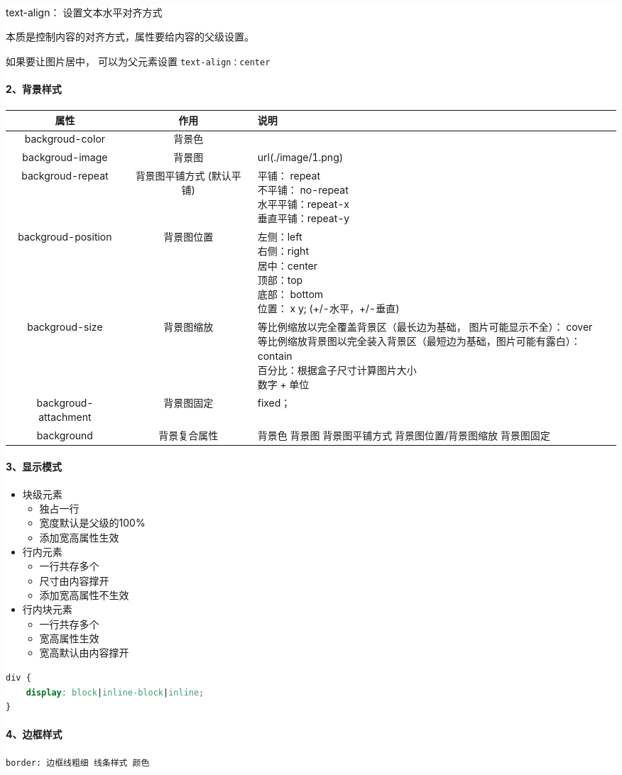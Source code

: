 

text-align： 设置文本水平对齐方式

本质是控制内容的对齐方式，属性要给内容的父级设置。 

如果要让图片居中， 可以为父元素设置 `text-align：center`



#### 2、背景样式

|         属性         |           作用            | 说明                                                         |
| :------------------: | :-----------------------: | :----------------------------------------------------------- |
|   backgroud-color    |          背景色           |                                                              |
|   backgroud-image    |          背景图           | url(./image/1.png)                                           |
|   backgroud-repeat   | 背景图平铺方式 (默认平铺) | 平铺： repeat<br />不平铺： no-repeat<br />水平平铺：repeat-x<br />垂直平铺：repeat-y |
|  backgroud-position  |        背景图位置         | 左侧：left<br />右侧：right<br />居中：center<br />顶部：top<br />底部： bottom<br />位置： x y;   (+/-水平，+/-垂直) |
|    backgroud-size    |        背景图缩放         | 等比例缩放以完全覆盖背景区（最长边为基础， 图片可能显示不全）： cover<br />等比例缩放背景图以完全装入背景区（最短边为基础，图片可能有露白）：contain<br />百分比：根据盒子尺寸计算图片大小<br />数字 + 单位 |
| backgroud-attachment |        背景图固定         | fixed；                                                      |
|      background      |       背景复合属性        | 背景色 背景图 背景图平铺方式 背景图位置/背景图缩放 背景图固定 |





#### 3、显示模式

* 块级元素
  * 独占一行
  * 宽度默认是父级的100%
  * 添加宽高属性生效
* 行内元素
  * 一行共存多个
  * 尺寸由内容撑开
  * 添加宽高属性不生效
* 行内块元素
  * 一行共存多个
  * 宽高属性生效
  * 宽高默认由内容撑开



```css
div {
    display: block|inline-block|inline;
}
```



#### 4、边框样式

`border: 边框线粗细 线条样式 颜色`
